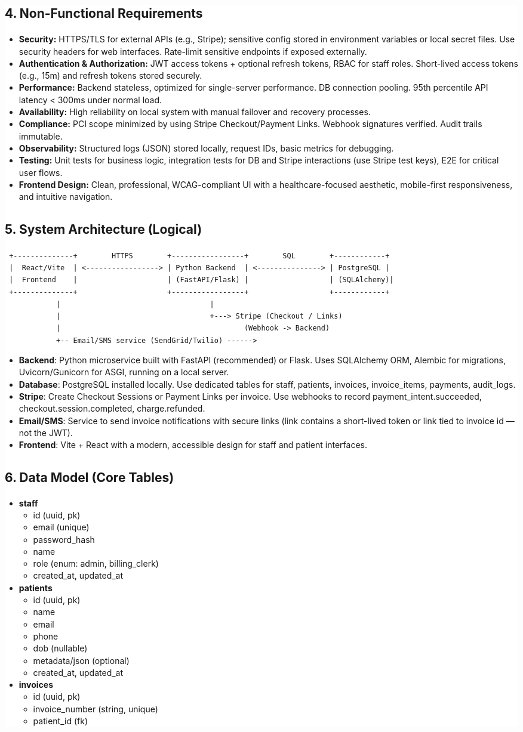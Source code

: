 ## 4. Non-Functional Requirements

- **Security:** HTTPS/TLS for external APIs (e.g., Stripe); sensitive config stored in environment variables or local secret files. Use security headers for web interfaces. Rate-limit sensitive endpoints if exposed externally.
- **Authentication & Authorization:** JWT access tokens + optional refresh tokens, RBAC for staff roles. Short-lived access tokens (e.g., 15m) and refresh tokens stored securely.
- **Performance:** Backend stateless, optimized for single-server performance. DB connection pooling. 95th percentile API latency < 300ms under normal load.
- **Availability:** High reliability on local system with manual failover and recovery processes.
- **Compliance:** PCI scope minimized by using Stripe Checkout/Payment Links. Webhook signatures verified. Audit trails immutable.
- **Observability:** Structured logs (JSON) stored locally, request IDs, basic metrics for debugging.
- **Testing:** Unit tests for business logic, integration tests for DB and Stripe interactions (use Stripe test keys), E2E for critical user flows.
- **Frontend Design:** Clean, professional, WCAG-compliant UI with a healthcare-focused aesthetic, mobile-first responsiveness, and intuitive navigation.

## 5. System Architecture (Logical)

```
 +--------------+        HTTPS        +-----------------+        SQL        +------------+
 |  React/Vite  | <-----------------> | Python Backend  | <---------------> | PostgreSQL |
 |  Frontend    |                     | (FastAPI/Flask) |                   | (SQLAlchemy)|
 +--------------+                     +-----------------+                   +------------+
            |                                   |
            |                                   +---> Stripe (Checkout / Links)
            |                                           (Webhook -> Backend)
            +-- Email/SMS service (SendGrid/Twilio) ------>
```

- **Backend**: Python microservice built with FastAPI (recommended) or Flask. Uses SQLAlchemy ORM, Alembic for migrations, Uvicorn/Gunicorn for ASGI, running on a local server.
- **Database**: PostgreSQL installed locally. Use dedicated tables for staff, patients, invoices, invoice_items, payments, audit_logs.
- **Stripe**: Create Checkout Sessions or Payment Links per invoice. Use webhooks to record payment_intent.succeeded, checkout.session.completed, charge.refunded.
- **Email/SMS**: Service to send invoice notifications with secure links (link contains a short-lived token or link tied to invoice id — not the JWT).
- **Frontend**: Vite + React with a modern, accessible design for staff and patient interfaces.

## 6. Data Model (Core Tables)

- **staff** 
  - id (uuid, pk)
  - email (unique)
  - password_hash
  - name
  - role (enum: admin, billing_clerk)
  - created_at, updated_at
- **patients** 
  - id (uuid, pk)
  - name
  - email
  - phone
  - dob (nullable)
  - metadata/json (optional)
  - created_at, updated_at
- **invoices** 
  - id (uuid, pk)
  - invoice_number (string, unique)
  - patient_id (fk)